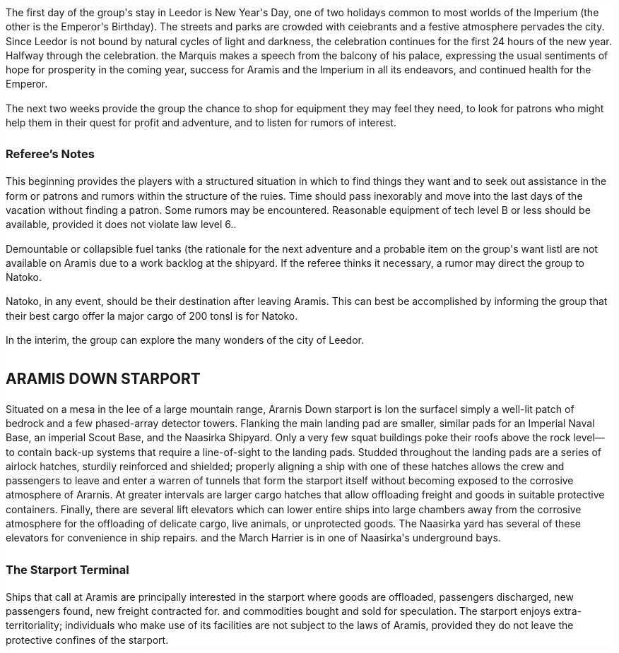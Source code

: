 The first day of the group's stay in Leedor is New Year's Day, one of two holidays common to most worlds of the lmperium (the other is the Emperor's Birthday). The streets and parks are crowded with ceiebrants and a festive atmosphere pervades the city. Since Leedor is not bound by natural cycles of light and darkness, the celebration continues for the first 24 hours of the new year. Halfway through the celebration. the Marquis makes a speech from the balcony of his palace, expressing the usual sentiments of hope for prosperity in the coming year, success for Aramis and the lmperium in all its endeavors, and continued health for the Emperor.

The next two weeks provide the group the chance to shop for equipment they may feel they need, to look for patrons who might help them in their quest for profit and adventure, and to listen for rumors of interest.

### Referee’s Notes

This beginning provides the players with a structured situation in which to find things they want and to seek out assistance in the form or patrons and rumors within the structure of the ruies. Time should pass inexorably and move into the last days of the vacation without finding a patron. Some rumors may be encountered. Reasonable equipment of tech level B or less should be available, provided it does not violate law level 6..

Demountable or collapsible fuel tanks (the rationale for the next adventure and a probable item on the group's want listl are not available on Aramis due to a work backlog at the shipyard. If the referee thinks it necessary, a rumor may direct the group to Natoko.

Natoko, in any event, should be their destination after leaving Aramis. This can best be accomplished by informing the group that their best cargo offer la major cargo of 200 tonsl is for Natoko.

In the interim, the group can explore the many wonders of the city of Leedor.

## ARAMIS DOWN STARPORT

Situated on a mesa in the lee of a large mountain range, Ararnis Down starport is Ion the surfacel simply a well-lit patch of bedrock and a few phased-array detector towers. Flanking the main landing pad are smaller, similar pads for an Imperial Naval Base, an imperial Scout Base, and the Naasirka Shipyard. Only a very few squat buildings poke their roofs above the rock level—to contain back-up systems that require a line-of-sight to the landing pads. Studded throughout the landing pads are a series of airlock hatches, sturdily reinforced and shielded; properly aligning a ship with one of these hatches allows the crew and passengers to leave and enter a warren of tunnels that form the starport itself without becoming exposed to the corrosive atmosphere of Ararnis. At greater intervals are larger cargo hatches that allow offloading freight and goods in suitable protective containers. Finally, there are several lift elevators which can lower entire ships into large chambers away from the corrosive atmosphere for the offloading of delicate cargo, live animals, or unprotected goods. The Naasirka yard has several of these elevators for convenience in ship repairs. and the March Harrier is in one of Naasirka's underground bays.

### The Starport Terminal

Ships that call at Aramis are principally interested in the starport where goods are offloaded, passengers discharged, new passengers found, new freight contracted for. and commodities bought and sold for speculation. The starport enjoys extra-territoriality; individuals who make use of its facilities are not subject to the laws of Aramis, provided they do not leave the protective confines of the starport.
